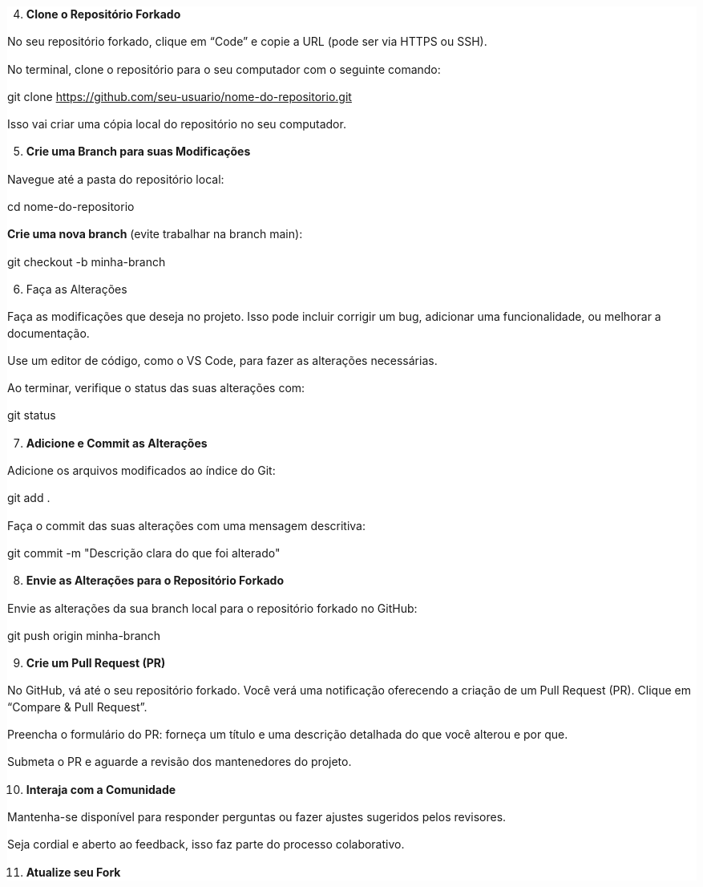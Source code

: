 4. **Clone o Repositório Forkado**

No seu repositório forkado, clique em “Code” e copie a URL (pode ser via HTTPS ou SSH).

No terminal, clone o repositório para o seu computador com o seguinte comando:

git clone https://github.com/seu-usuario/nome-do-repositorio.git

Isso vai criar uma cópia local do repositório no seu computador.

5. **Crie uma Branch para suas Modificações**

Navegue até a pasta do repositório local:

cd nome-do-repositorio

**Crie uma nova branch** (evite trabalhar na branch main):

git checkout -b minha-branch

6. Faça as Alterações

Faça as modificações que deseja no projeto. Isso pode incluir corrigir um bug, adicionar uma funcionalidade, ou melhorar a documentação.

Use um editor de código, como o VS Code, para fazer as alterações necessárias.

Ao terminar, verifique o status das suas alterações com:

git status

7. **Adicione e Commit as Alterações**

Adicione os arquivos modificados ao índice do Git:

git add .

Faça o commit das suas alterações com uma mensagem descritiva:

git commit -m "Descrição clara do que foi alterado"

8. **Envie as Alterações para o Repositório Forkado**

Envie as alterações da sua branch local para o repositório forkado no GitHub:

git push origin minha-branch

9. **Crie um Pull Request (PR)**

No GitHub, vá até o seu repositório forkado. Você verá uma notificação oferecendo a criação de um Pull Request (PR). Clique em “Compare & Pull Request”.

Preencha o formulário do PR: forneça um título e uma descrição detalhada do que você alterou e por que.

Submeta o PR e aguarde a revisão dos mantenedores do projeto.

10. **Interaja com a Comunidade**

Mantenha-se disponível para responder perguntas ou fazer ajustes sugeridos pelos revisores.

Seja cordial e aberto ao feedback, isso faz parte do processo colaborativo.

11. **Atualize seu Fork**

